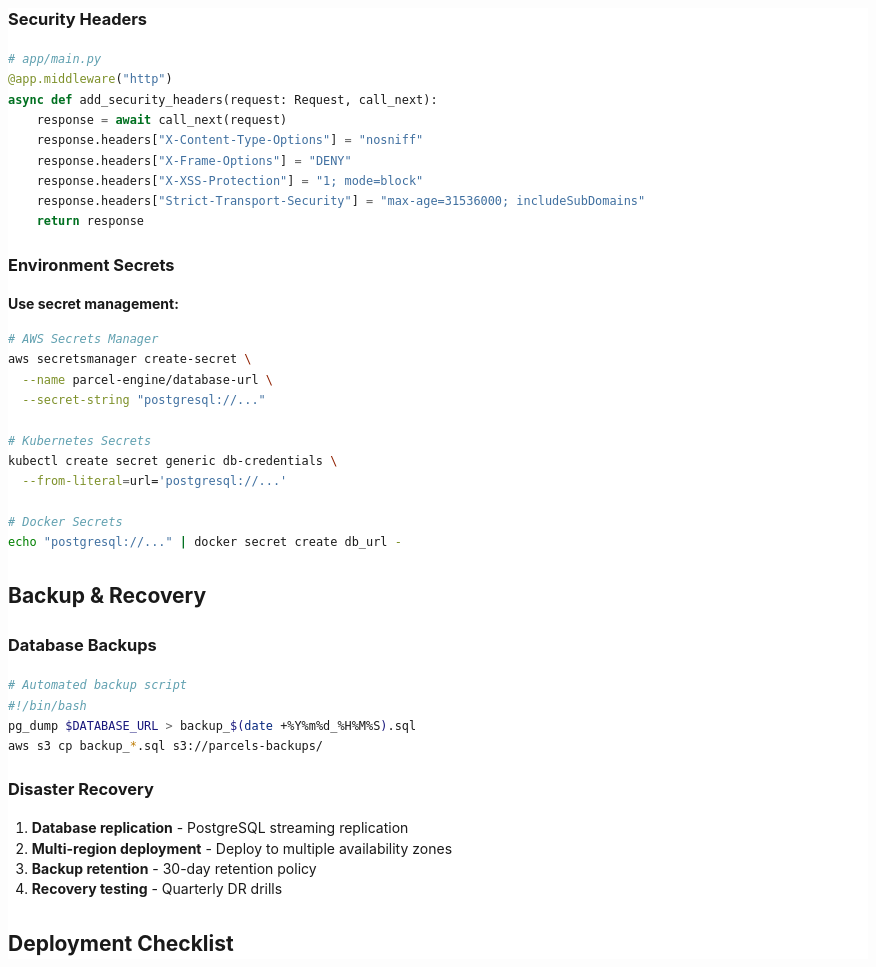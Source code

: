 ### Security Headers

```python
# app/main.py
@app.middleware("http")
async def add_security_headers(request: Request, call_next):
    response = await call_next(request)
    response.headers["X-Content-Type-Options"] = "nosniff"
    response.headers["X-Frame-Options"] = "DENY"
    response.headers["X-XSS-Protection"] = "1; mode=block"
    response.headers["Strict-Transport-Security"] = "max-age=31536000; includeSubDomains"
    return response
```

### Environment Secrets

**Use secret management:**

```bash
# AWS Secrets Manager
aws secretsmanager create-secret \
  --name parcel-engine/database-url \
  --secret-string "postgresql://..."

# Kubernetes Secrets
kubectl create secret generic db-credentials \
  --from-literal=url='postgresql://...'

# Docker Secrets
echo "postgresql://..." | docker secret create db_url -
```

## Backup & Recovery

### Database Backups

```bash
# Automated backup script
#!/bin/bash
pg_dump $DATABASE_URL > backup_$(date +%Y%m%d_%H%M%S).sql
aws s3 cp backup_*.sql s3://parcels-backups/
```

### Disaster Recovery

1. **Database replication** - PostgreSQL streaming replication
2. **Multi-region deployment** - Deploy to multiple availability zones
3. **Backup retention** - 30-day retention policy
4. **Recovery testing** - Quarterly DR drills

## Deployment Checklist
